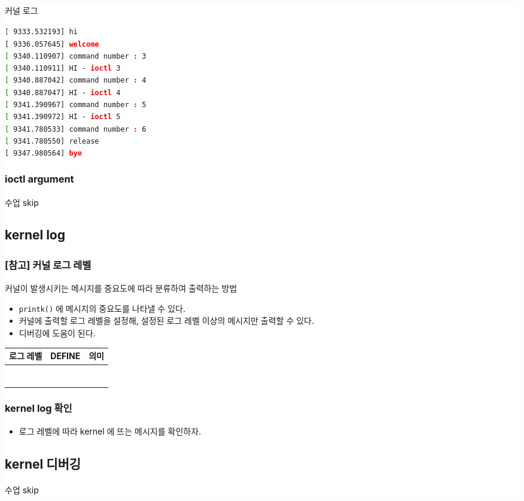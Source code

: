 커널 로그

```bash
[ 9333.532193] hi
[ 9336.057645] welcome
[ 9340.110907] command number : 3
[ 9340.110911] HI - ioctl 3
[ 9340.887042] command number : 4
[ 9340.887047] HI - ioctl 4
[ 9341.390967] command number : 5
[ 9341.390972] HI - ioctl 5
[ 9341.780533] command number : 6
[ 9341.780550] release
[ 9347.980564] bye
```

### ioctl argument

수업 skip

## kernel log

### [참고] 커널 로그 레벨

커널이 발생시키는 메시지를 중요도에 따라 분류하여 출력하는 방법

- `printk()` 에 메시지의 중요도를 나타낼 수 있다.
- 커널에 출력할 로그 레벨을 설정해, 설정된 로그 레벨 이상의 메시지만 출력할 수 있다.
- 디버깅에 도움이 된다.

| 로그 레벨 | DEFINE | 의미 |
| --------- | ------ | ---- |
|           |        |      |
|           |        |      |
|           |        |      |
|           |        |      |
|           |        |      |
|           |        |      |
|           |        |      |

### kernel log 확인

- 로그 레벨에 따라 kernel 에 뜨는 메시지를 확인하자.

## kernel 디버깅

수업 skip

